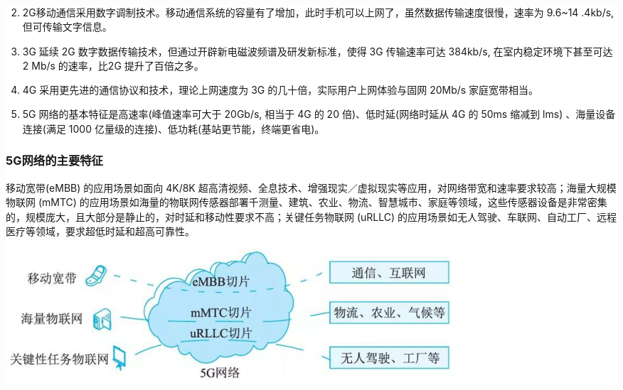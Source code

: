 2. 2G移动通信采用数字调制技术。移动通信系统的容量有了增加，此时手机可以上网了，虽然数据传输速度很慢，速率为 9.6~14 .4kb/s, 但可传输文字信息。

3. 3G 延续 2G 数字数据传输技术，但通过开辟新电磁波频谱及研发新标准，使得 3G 传输速率可达 384kb/s, 在室内稳定环境下甚至可达 2 Mb/s 的速率，比2G 提升了百倍之多。


4. 4G 采用更先进的通信协议和技术，理论上网速度为 3G 的几十倍，实际用户上网体验与固网 20Mb/s 家庭宽带相当。 

5. 5G 网络的基本特征是高速率(峰值速率可大于 20Gb/s, 相当于 4G 的 20 倍)、低时延(网络时延从 4G 的 50ms 缩减到 lms) 、海量设备连接(满足 1000 亿量级的连接)、低功耗(基站更节能，终端更省电)。


### 5G网络的主要特征


移动宽带(eMBB) 的应用场景如面向 4K/8K 超高清视频、全息技术、增强现实／虚拟现实等应用，对网络带宽和速率要求较高；海量大规模物联网 (mMTC) 的应用场景如海量的物联网传感器部署千测量、建筑、农业、物流、智慧城市、家庭等领域，这些传感器设备是非常密集的，规模庞大，且大部分是静止的，对时延和移动性要求不高；关键任务物联网 (uRLLC) 的应用场景如无人驾驶、车联网、自动工厂、远程医疗等领域，要求超低时延和超高可靠性。

![alt text](5计算机网络/5G切片组成.png)













































